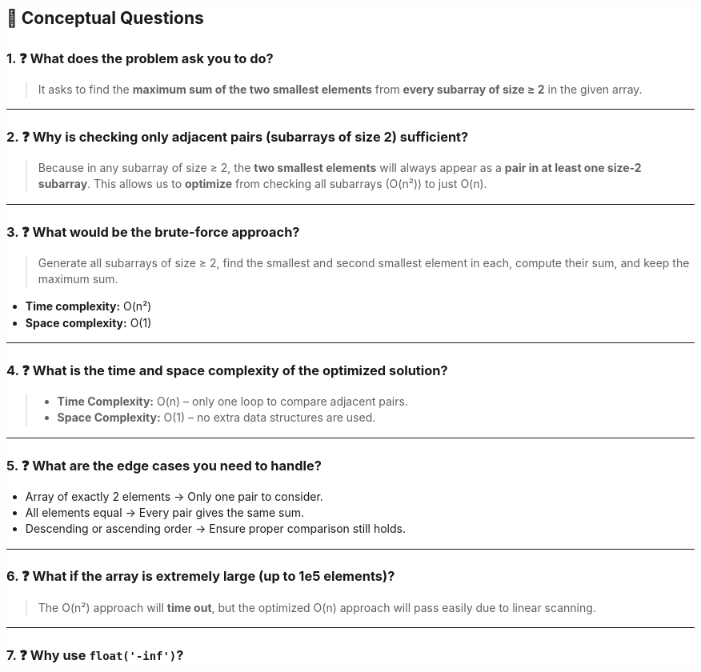
## 🧩 **Conceptual Questions**

### 1. ❓ What does the problem ask you to do?

> It asks to find the **maximum sum of the two smallest elements** from **every subarray of size ≥ 2** in the given array.

---

### 2. ❓ Why is checking only adjacent pairs (subarrays of size 2) sufficient?

> Because in any subarray of size ≥ 2, the **two smallest elements** will always appear as a **pair in at least one size-2 subarray**.
> This allows us to **optimize** from checking all subarrays (O(n²)) to just O(n).

---

### 3. ❓ What would be the brute-force approach?

> Generate all subarrays of size ≥ 2, find the smallest and second smallest element in each, compute their sum, and keep the maximum sum.

* **Time complexity:** O(n²)
* **Space complexity:** O(1)

---

### 4. ❓ What is the time and space complexity of the optimized solution?

> * **Time Complexity:** O(n) – only one loop to compare adjacent pairs.
> * **Space Complexity:** O(1) – no extra data structures are used.

---

### 5. ❓ What are the edge cases you need to handle?

* Array of exactly 2 elements → Only one pair to consider.
* All elements equal → Every pair gives the same sum.
* Descending or ascending order → Ensure proper comparison still holds.

---

### 6. ❓ What if the array is extremely large (up to 1e5 elements)?

> The O(n²) approach will **time out**, but the optimized O(n) approach will pass easily due to linear scanning.

---

### 7. ❓ Why use `float('-inf')`?
